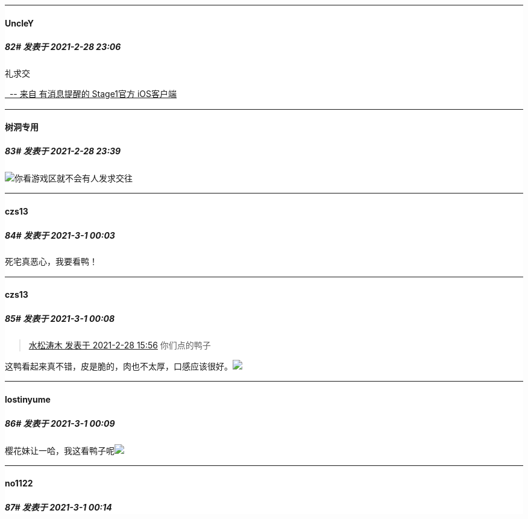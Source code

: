 
-----

####  UncleY  
##### 82#       发表于 2021-2-28 23:06


礼求交

[  -- 来自 有消息提醒的 Stage1官方 iOS客户端](https://itunes.apple.com/fi/app/saraba1st/id1221237470?mt=8)


-----

####  树洞专用  
##### 83#       发表于 2021-2-28 23:39


<img src="https://static.saraba1st.com/image/smiley/face2017/067.png" referrerpolicy="no-referrer">你看游戏区就不会有人发求交往


-----

####  czs13  
##### 84#       发表于 2021-3-1 00:03


死宅真恶心，我要看鸭！


-----

####  czs13  
##### 85#       发表于 2021-3-1 00:08


<blockquote><a href="httphttps://bbs.saraba1st.com/2b/forum.php?mod=redirect&amp;goto=findpost&amp;pid=50467045&amp;ptid=1990155" target="_blank">水松涛木 发表于 2021-2-28 15:56</a>
你们点的鸭子</blockquote>
这鸭看起来真不错，皮是脆的，肉也不太厚，口感应该很好。<img src="https://static.saraba1st.com/image/smiley/face2017/073.png" referrerpolicy="no-referrer">


-----

####  lostinyume  
##### 86#       发表于 2021-3-1 00:09


樱花妹让一哈，我这看鸭子呢<img src="https://static.saraba1st.com/image/smiley/face2017/018.png" referrerpolicy="no-referrer">


-----

####  no1122  
##### 87#       发表于 2021-3-1 00:14

